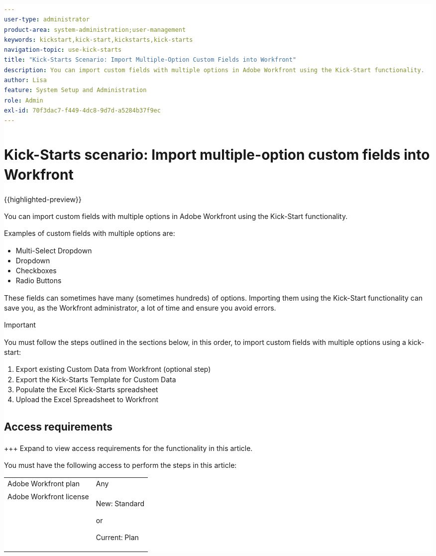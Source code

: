 ```yaml
---
user-type: administrator
product-area: system-administration;user-management
keywords: kickstart,kick-start,kickstarts,kick-starts
navigation-topic: use-kick-starts
title: "Kick-Starts Scenario: Import Multiple-Option Custom Fields into Workfront"
description: You can import custom fields with multiple options in Adobe Workfront using the Kick-Start functionality.
author: Lisa
feature: System Setup and Administration
role: Admin
exl-id: 70f3dac7-f449-4dc8-9d7d-a5284b37f9ec
---
```

# Kick-Starts scenario: Import multiple-option custom fields into Workfront

{{highlighted-preview}}

You can import custom fields with multiple options in Adobe Workfront using the Kick-Start functionality. 

Examples of custom fields with multiple options are:  

* Multi-Select Dropdown 
* Dropdown 
* Checkboxes 
* Radio Buttons  

These fields can sometimes have many (sometimes hundreds) of options. Importing them using the Kick-Start functionality can save you, as the Workfront administrator, a lot of time and ensure you avoid errors.  

>[!IMPORTANT]
>
>You must follow the steps outlined in the sections below, in this order, to import custom fields with multiple options using a kick-start: 
>
>1. Export existing Custom Data from Workfront (optional step)
>1. Export the Kick-Starts Template for Custom Data
>1. Populate the Excel Kick-Starts spreadsheet
>1. Upload the Excel Spreadsheet to Workfront

## Access requirements

+++ Expand to view access requirements for the functionality in this article.

You must have the following access to perform the steps in this article: 

<table style="table-layout:auto"> 
 <col> 
 <col> 
 <tbody> 
  <tr> 
   <td role="rowheader">Adobe Workfront plan</td> 
   <td>Any</td> 
  </tr> 
  <tr> 
   <td role="rowheader">Adobe Workfront license</td> 
   <td>
   <p> New: Standard</p>
   or
   <p>Current: Plan</p></td> 
  </tr> 